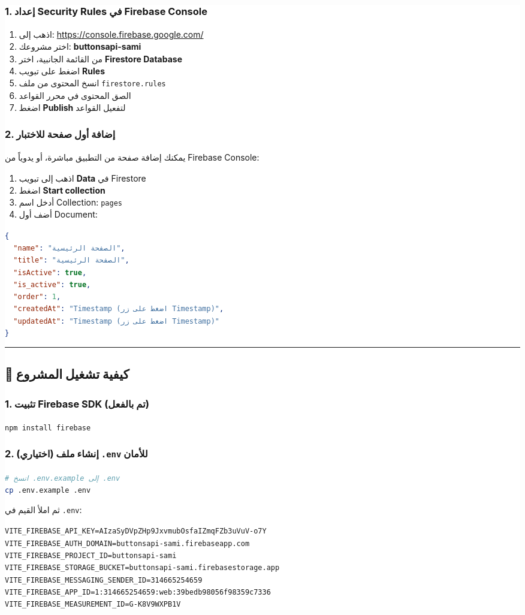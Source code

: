 ### 1. إعداد Security Rules في Firebase Console

1. اذهب إلى: https://console.firebase.google.com/
2. اختر مشروعك: **buttonsapi-sami**
3. من القائمة الجانبية، اختر **Firestore Database**
4. اضغط على تبويب **Rules**
5. انسخ المحتوى من ملف `firestore.rules`
6. الصق المحتوى في محرر القواعد
7. اضغط **Publish** لتفعيل القواعد

### 2. إضافة أول صفحة للاختبار

يمكنك إضافة صفحة من التطبيق مباشرة، أو يدوياً من Firebase Console:

1. اذهب إلى تبويب **Data** في Firestore
2. اضغط **Start collection**
3. أدخل اسم Collection: `pages`
4. أضف أول Document:
```json
{
  "name": "الصفحة الرئيسية",
  "title": "الصفحة الرئيسية",
  "isActive": true,
  "is_active": true,
  "order": 1,
  "createdAt": "Timestamp (اضغط على زر Timestamp)",
  "updatedAt": "Timestamp (اضغط على زر Timestamp)"
}
```

---

## 🚀 كيفية تشغيل المشروع

### 1. تثبيت Firebase SDK (تم بالفعل)
```bash
npm install firebase
```

### 2. (اختياري) إنشاء ملف `.env` للأمان

```bash
# انسخ .env.example إلى .env
cp .env.example .env
```

ثم املأ القيم في `.env`:
```env
VITE_FIREBASE_API_KEY=AIzaSyDVpZHp9JxvmubOsfaIZmqFZb3uVuV-o7Y
VITE_FIREBASE_AUTH_DOMAIN=buttonsapi-sami.firebaseapp.com
VITE_FIREBASE_PROJECT_ID=buttonsapi-sami
VITE_FIREBASE_STORAGE_BUCKET=buttonsapi-sami.firebasestorage.app
VITE_FIREBASE_MESSAGING_SENDER_ID=314665254659
VITE_FIREBASE_APP_ID=1:314665254659:web:39bedb98056f98359c7336
VITE_FIREBASE_MEASUREMENT_ID=G-K8V9WXPB1V
```
